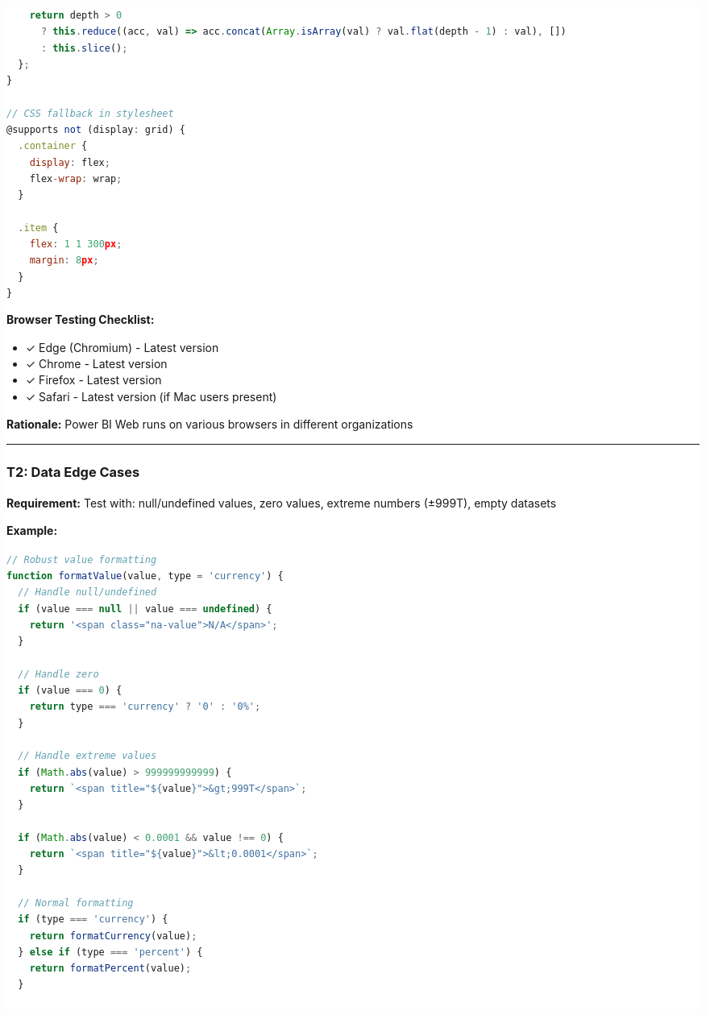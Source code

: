 ```javascript
    return depth > 0
      ? this.reduce((acc, val) => acc.concat(Array.isArray(val) ? val.flat(depth - 1) : val), [])
      : this.slice();
  };
}

// CSS fallback in stylesheet
@supports not (display: grid) {
  .container {
    display: flex;
    flex-wrap: wrap;
  }
  
  .item {
    flex: 1 1 300px;
    margin: 8px;
  }
}
```

**Browser Testing Checklist:**
- ✓ Edge (Chromium) - Latest version
- ✓ Chrome - Latest version
- ✓ Firefox - Latest version
- ✓ Safari - Latest version (if Mac users present)

**Rationale:** Power BI Web runs on various browsers in different organizations

---

### T2: Data Edge Cases

**Requirement:** Test with: null/undefined values, zero values, extreme numbers (±999T), empty datasets

**Example:**
```javascript
// Robust value formatting
function formatValue(value, type = 'currency') {
  // Handle null/undefined
  if (value === null || value === undefined) {
    return '<span class="na-value">N/A</span>';
  }
  
  // Handle zero
  if (value === 0) {
    return type === 'currency' ? '0' : '0%';
  }
  
  // Handle extreme values
  if (Math.abs(value) > 999999999999) {
    return `<span title="${value}">&gt;999T</span>`;
  }
  
  if (Math.abs(value) < 0.0001 && value !== 0) {
    return `<span title="${value}">&lt;0.0001</span>`;
  }
  
  // Normal formatting
  if (type === 'currency') {
    return formatCurrency(value);
  } else if (type === 'percent') {
    return formatPercent(value);
  }
  
```